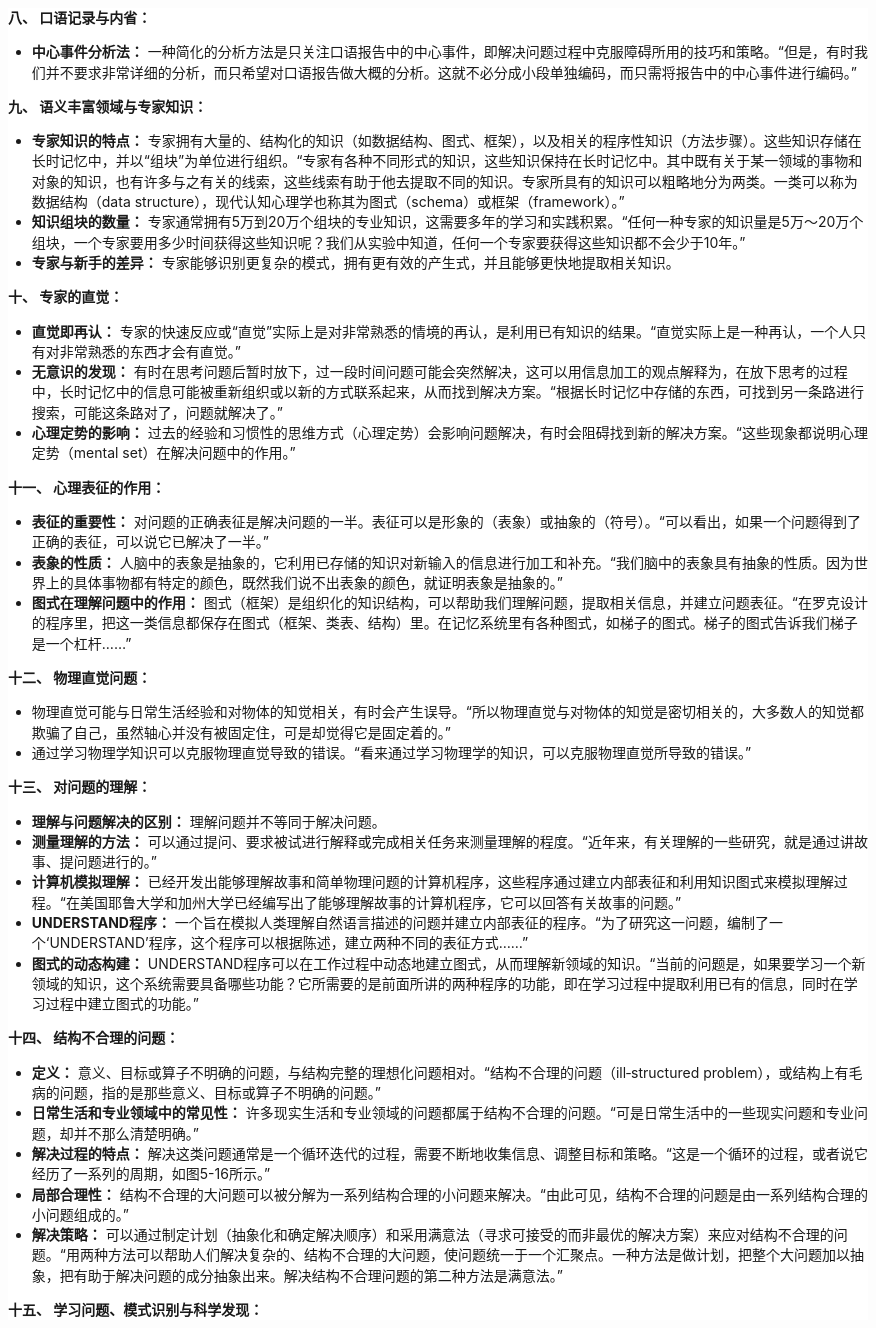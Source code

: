 **八、 口语记录与内省：**


- **中心事件分析法：** 一种简化的分析方法是只关注口语报告中的中心事件，即解决问题过程中克服障碍所用的技巧和策略。“但是，有时我们并不要求非常详细的分析，而只希望对口语报告做大概的分析。这就不必分成小段单独编码，而只需将报告中的中心事件进行编码。”

**九、 语义丰富领域与专家知识：**


- **专家知识的特点：** 专家拥有大量的、结构化的知识（如数据结构、图式、框架），以及相关的程序性知识（方法步骤）。这些知识存储在长时记忆中，并以“组块”为单位进行组织。“专家有各种不同形式的知识，这些知识保持在长时记忆中。其中既有关于某一领域的事物和对象的知识，也有许多与之有关的线索，这些线索有助于他去提取不同的知识。专家所具有的知识可以粗略地分为两类。一类可以称为数据结构（data structure），现代认知心理学也称其为图式（schema）或框架（framework）。”
- **知识组块的数量：** 专家通常拥有5万到20万个组块的专业知识，这需要多年的学习和实践积累。“任何一种专家的知识量是5万～20万个组块，一个专家要用多少时间获得这些知识呢？我们从实验中知道，任何一个专家要获得这些知识都不会少于10年。”
- **专家与新手的差异：** 专家能够识别更复杂的模式，拥有更有效的产生式，并且能够更快地提取相关知识。

**十、 专家的直觉：**

- **直觉即再认：** 专家的快速反应或“直觉”实际上是对非常熟悉的情境的再认，是利用已有知识的结果。“直觉实际上是一种再认，一个人只有对非常熟悉的东西才会有直觉。”
- **无意识的发现：** 有时在思考问题后暂时放下，过一段时间问题可能会突然解决，这可以用信息加工的观点解释为，在放下思考的过程中，长时记忆中的信息可能被重新组织或以新的方式联系起来，从而找到解决方案。“根据长时记忆中存储的东西，可找到另一条路进行搜索，可能这条路对了，问题就解决了。”
- **心理定势的影响：** 过去的经验和习惯性的思维方式（心理定势）会影响问题解决，有时会阻碍找到新的解决方案。“这些现象都说明心理定势（mental set）在解决问题中的作用。”

**十一、 心理表征的作用：**

- **表征的重要性：** 对问题的正确表征是解决问题的一半。表征可以是形象的（表象）或抽象的（符号）。“可以看出，如果一个问题得到了正确的表征，可以说它已解决了一半。”
- **表象的性质：** 人脑中的表象是抽象的，它利用已存储的知识对新输入的信息进行加工和补充。“我们脑中的表象具有抽象的性质。因为世界上的具体事物都有特定的颜色，既然我们说不出表象的颜色，就证明表象是抽象的。”
- **图式在理解问题中的作用：** 图式（框架）是组织化的知识结构，可以帮助我们理解问题，提取相关信息，并建立问题表征。“在罗克设计的程序里，把这一类信息都保存在图式（框架、类表、结构）里。在记忆系统里有各种图式，如梯子的图式。梯子的图式告诉我们梯子是一个杠杆……”

**十二、 物理直觉问题：**

- 物理直觉可能与日常生活经验和对物体的知觉相关，有时会产生误导。“所以物理直觉与对物体的知觉是密切相关的，大多数人的知觉都欺骗了自己，虽然轴心并没有被固定住，可是却觉得它是固定着的。”
- 通过学习物理学知识可以克服物理直觉导致的错误。“看来通过学习物理学的知识，可以克服物理直觉所导致的错误。”

**十三、 对问题的理解：**

- **理解与问题解决的区别：** 理解问题并不等同于解决问题。
- **测量理解的方法：** 可以通过提问、要求被试进行解释或完成相关任务来测量理解的程度。“近年来，有关理解的一些研究，就是通过讲故事、提问题进行的。”
- **计算机模拟理解：** 已经开发出能够理解故事和简单物理问题的计算机程序，这些程序通过建立内部表征和利用知识图式来模拟理解过程。“在美国耶鲁大学和加州大学已经编写出了能够理解故事的计算机程序，它可以回答有关故事的问题。”
- **UNDERSTAND程序：** 一个旨在模拟人类理解自然语言描述的问题并建立内部表征的程序。“为了研究这一问题，编制了一个‘UNDERSTAND’程序，这个程序可以根据陈述，建立两种不同的表征方式……”
- **图式的动态构建：** UNDERSTAND程序可以在工作过程中动态地建立图式，从而理解新领域的知识。“当前的问题是，如果要学习一个新领域的知识，这个系统需要具备哪些功能？它所需要的是前面所讲的两种程序的功能，即在学习过程中提取利用已有的信息，同时在学习过程中建立图式的功能。”

**十四、 结构不合理的问题：**

- **定义：** 意义、目标或算子不明确的问题，与结构完整的理想化问题相对。“结构不合理的问题（ill‐structured problem），或结构上有毛病的问题，指的是那些意义、目标或算子不明确的问题。”
- **日常生活和专业领域中的常见性：** 许多现实生活和专业领域的问题都属于结构不合理的问题。“可是日常生活中的一些现实问题和专业问题，却并不那么清楚明确。”
- **解决过程的特点：** 解决这类问题通常是一个循环迭代的过程，需要不断地收集信息、调整目标和策略。“这是一个循环的过程，或者说它经历了一系列的周期，如图5-16所示。”
- **局部合理性：** 结构不合理的大问题可以被分解为一系列结构合理的小问题来解决。“由此可见，结构不合理的问题是由一系列结构合理的小问题组成的。”
- **解决策略：** 可以通过制定计划（抽象化和确定解决顺序）和采用满意法（寻求可接受的而非最优的解决方案）来应对结构不合理的问题。“用两种方法可以帮助人们解决复杂的、结构不合理的大问题，使问题统一于一个汇聚点。一种方法是做计划，把整个大问题加以抽象，把有助于解决问题的成分抽象出来。解决结构不合理问题的第二种方法是满意法。”

**十五、 学习问题、模式识别与科学发现：**

